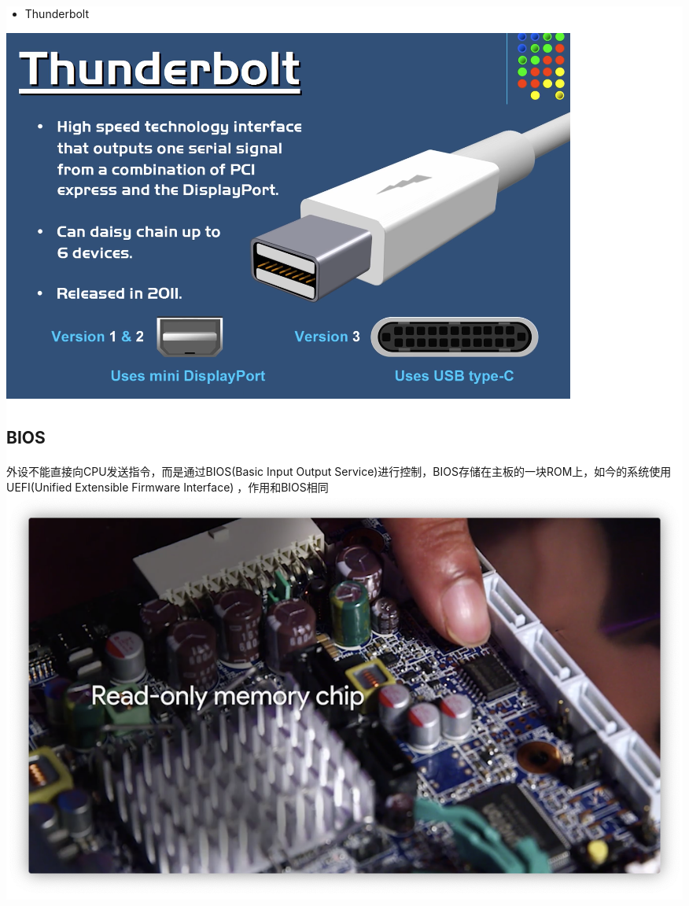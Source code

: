 - Thunderbolt

![image-20210309201811176](image-20210309201811176.png)

## BIOS

外设不能直接向CPU发送指令，而是通过BIOS(Basic Input Output Service)进行控制，BIOS存储在主板的一块ROM上，如今的系统使用UEFI(Unified Extensible Firmware Interface) ，作用和BIOS相同![image-20210309203530775](image-20210309203530775.png)
